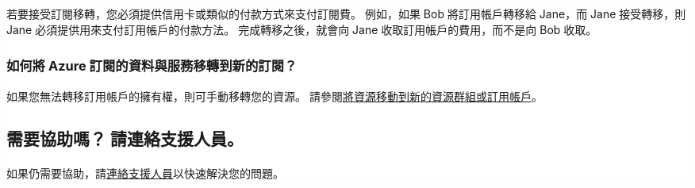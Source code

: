 若要接受訂閱移轉，您必須提供信用卡或類似的付款方式來支付訂閱費。 例如，如果 Bob 將訂用帳戶轉移給 Jane，而 Jane 接受轉移，則 Jane 必須提供用來支付訂用帳戶的付款方法。 完成轉移之後，就會向 Jane 收取訂用帳戶的費用，而不是向 Bob 收取。

### <a name="how-do-i-migrate-data-and-services-for-my-azure-subscription-to-new-subscription"></a>如何將 Azure 訂閱的資料與服務移轉到新的訂閱？

如果您無法轉移訂用帳戶的擁有權，則可手動移轉您的資源。 請參閱[將資源移動到新的資源群組或訂用帳戶](../azure-resource-manager/resource-group-move-resources.md)。

## <a name="need-help-contact-support"></a>需要協助嗎？ 請連絡支援人員。

如果仍需要協助，請[連絡支援人員](https://portal.azure.com/?#blade/Microsoft_Azure_Support/HelpAndSupportBlade)以快速解決您的問題。
